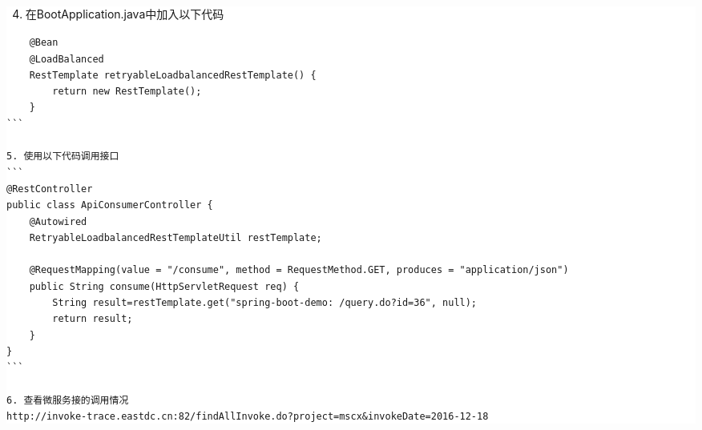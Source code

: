 4. 在BootApplication.java中加入以下代码

````
	@Bean
	@LoadBalanced
	RestTemplate retryableLoadbalancedRestTemplate() {
		return new RestTemplate();
	}
```

5. 使用以下代码调用接口
```
@RestController
public class ApiConsumerController {
	@Autowired
	RetryableLoadbalancedRestTemplateUtil restTemplate;

	@RequestMapping(value = "/consume", method = RequestMethod.GET, produces = "application/json")
	public String consume(HttpServletRequest req) {
		String result=restTemplate.get("spring-boot-demo: /query.do?id=36", null);
		return result;
	}
}
```

6. 查看微服务接的调用情况
http://invoke-trace.eastdc.cn:82/findAllInvoke.do?project=mscx&invokeDate=2016-12-18
